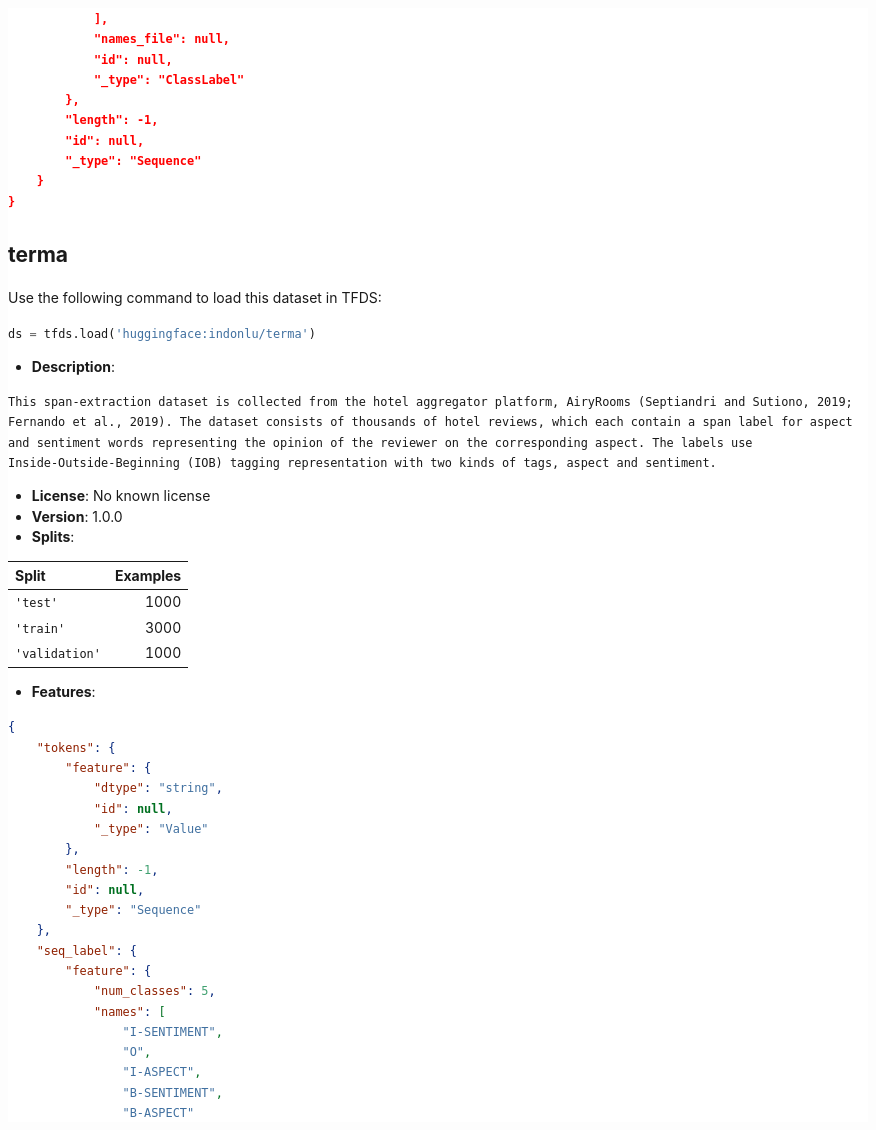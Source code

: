 ```json
            ],
            "names_file": null,
            "id": null,
            "_type": "ClassLabel"
        },
        "length": -1,
        "id": null,
        "_type": "Sequence"
    }
}
```



## terma


Use the following command to load this dataset in TFDS:

```python
ds = tfds.load('huggingface:indonlu/terma')
```

*   **Description**:

```
This span-extraction dataset is collected from the hotel aggregator platform, AiryRooms (Septiandri and Sutiono, 2019;
Fernando et al., 2019). The dataset consists of thousands of hotel reviews, which each contain a span label for aspect
and sentiment words representing the opinion of the reviewer on the corresponding aspect. The labels use
Inside-Outside-Beginning (IOB) tagging representation with two kinds of tags, aspect and sentiment.
```

*   **License**: No known license
*   **Version**: 1.0.0
*   **Splits**:

Split  | Examples
:----- | -------:
`'test'` | 1000
`'train'` | 3000
`'validation'` | 1000

*   **Features**:

```json
{
    "tokens": {
        "feature": {
            "dtype": "string",
            "id": null,
            "_type": "Value"
        },
        "length": -1,
        "id": null,
        "_type": "Sequence"
    },
    "seq_label": {
        "feature": {
            "num_classes": 5,
            "names": [
                "I-SENTIMENT",
                "O",
                "I-ASPECT",
                "B-SENTIMENT",
                "B-ASPECT"
```
